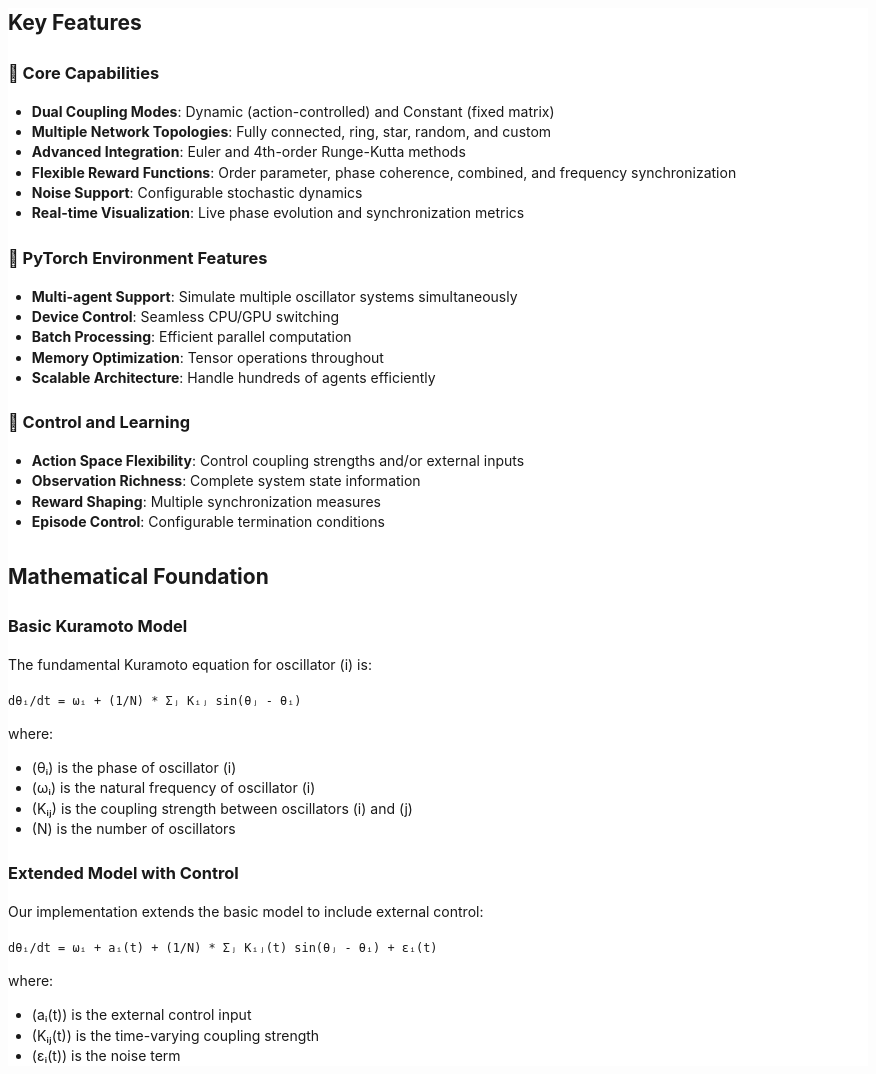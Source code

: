 ## Key Features

### 🔧 Core Capabilities
- **Dual Coupling Modes**: Dynamic (action-controlled) and Constant (fixed matrix)
- **Multiple Network Topologies**: Fully connected, ring, star, random, and custom
- **Advanced Integration**: Euler and 4th-order Runge-Kutta methods
- **Flexible Reward Functions**: Order parameter, phase coherence, combined, and frequency synchronization
- **Noise Support**: Configurable stochastic dynamics
- **Real-time Visualization**: Live phase evolution and synchronization metrics

### 🚀 PyTorch Environment Features
- **Multi-agent Support**: Simulate multiple oscillator systems simultaneously
- **Device Control**: Seamless CPU/GPU switching
- **Batch Processing**: Efficient parallel computation
- **Memory Optimization**: Tensor operations throughout
- **Scalable Architecture**: Handle hundreds of agents efficiently

### 🎯 Control and Learning
- **Action Space Flexibility**: Control coupling strengths and/or external inputs
- **Observation Richness**: Complete system state information
- **Reward Shaping**: Multiple synchronization measures
- **Episode Control**: Configurable termination conditions

## Mathematical Foundation

### Basic Kuramoto Model

The fundamental Kuramoto equation for oscillator \(i\) is:

```
dθᵢ/dt = ωᵢ + (1/N) * Σⱼ Kᵢⱼ sin(θⱼ - θᵢ)
```

where:
- \(θᵢ\) is the phase of oscillator \(i\)
- \(ωᵢ\) is the natural frequency of oscillator \(i\)
- \(Kᵢⱼ\) is the coupling strength between oscillators \(i\) and \(j\)
- \(N\) is the number of oscillators

### Extended Model with Control

Our implementation extends the basic model to include external control:

```
dθᵢ/dt = ωᵢ + aᵢ(t) + (1/N) * Σⱼ Kᵢⱼ(t) sin(θⱼ - θᵢ) + εᵢ(t)
```

where:
- \(aᵢ(t)\) is the external control input
- \(Kᵢⱼ(t)\) is the time-varying coupling strength
- \(εᵢ(t)\) is the noise term
